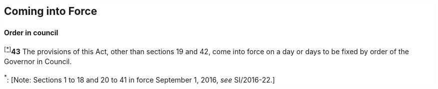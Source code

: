 

## Coming into Force



**Order in council**

<sup><a href='#fn_Ind7B53_hq_15970'>[*]</a></sup>**43** The provisions of this Act, other than sections 19 and 42, come into force on a day or days to be fixed by order of the Governor in Council.

<a name='fn_Ind7B53_hq_15970'><sup>*</sup></a>: [Note: Sections 1 to 18 and 20 to 41 in force September 1, 2016, *see* SI/2016-22.]<br />


